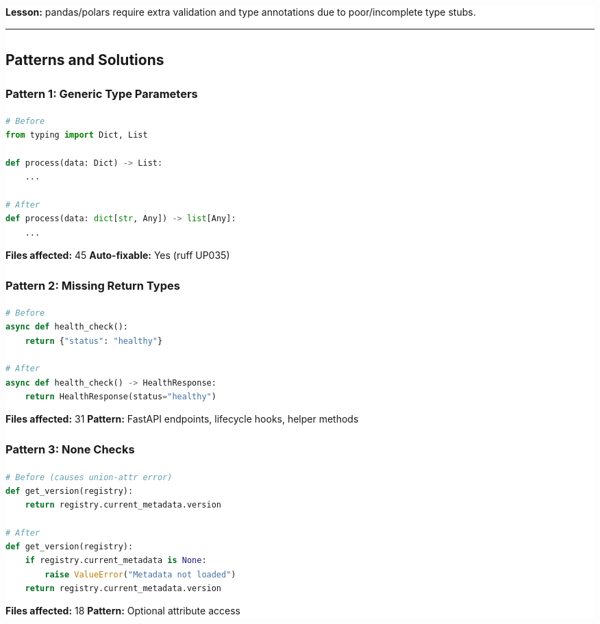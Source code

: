 **Lesson:** pandas/polars require extra validation and type annotations due to poor/incomplete type stubs.

---

## Patterns and Solutions

### Pattern 1: Generic Type Parameters
```python
# Before
from typing import Dict, List

def process(data: Dict) -> List:
    ...

# After
def process(data: dict[str, Any]) -> list[Any]:
    ...
```

**Files affected:** 45
**Auto-fixable:** Yes (ruff UP035)

### Pattern 2: Missing Return Types
```python
# Before
async def health_check():
    return {"status": "healthy"}

# After
async def health_check() -> HealthResponse:
    return HealthResponse(status="healthy")
```

**Files affected:** 31
**Pattern:** FastAPI endpoints, lifecycle hooks, helper methods

### Pattern 3: None Checks
```python
# Before (causes union-attr error)
def get_version(registry):
    return registry.current_metadata.version

# After
def get_version(registry):
    if registry.current_metadata is None:
        raise ValueError("Metadata not loaded")
    return registry.current_metadata.version
```

**Files affected:** 18
**Pattern:** Optional attribute access
